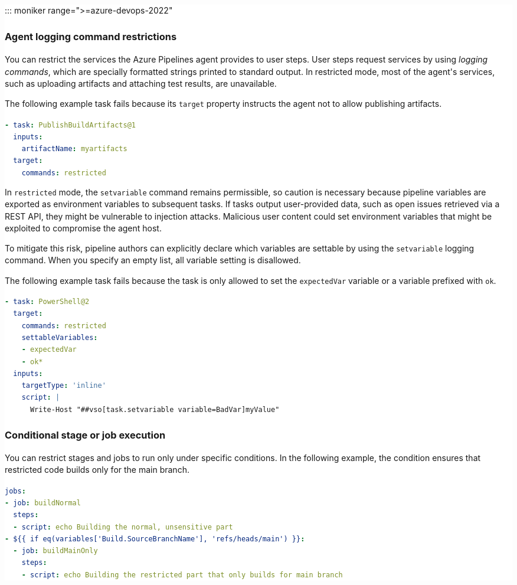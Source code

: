 ::: moniker range=">=azure-devops-2022"

### Agent logging command restrictions

You can restrict the services the Azure Pipelines agent provides to user steps. User steps request services by using *logging commands*, which are specially formatted strings printed to standard output. In restricted mode, most of the agent's services, such as uploading artifacts and attaching test results, are unavailable.

The following example task fails because its `target` property instructs the agent not to allow publishing artifacts.

```yaml
- task: PublishBuildArtifacts@1
  inputs:
    artifactName: myartifacts
  target:
    commands: restricted
```

In `restricted` mode, the `setvariable` command remains permissible, so caution is necessary because pipeline variables are exported as environment variables to subsequent tasks. If tasks output user-provided data, such as open issues retrieved via a REST API, they might be vulnerable to injection attacks. Malicious user content could set environment variables that might be exploited to compromise the agent host.

To mitigate this risk, pipeline authors can explicitly declare which variables are settable by using the `setvariable` logging command. When you specify an empty list, all variable setting is disallowed.

The following example task fails because the task is only allowed to set the `expectedVar` variable or a variable prefixed with `ok`.

```yaml
- task: PowerShell@2
  target:
    commands: restricted
    settableVariables:
    - expectedVar
    - ok*
  inputs:
    targetType: 'inline'
    script: |
      Write-Host "##vso[task.setvariable variable=BadVar]myValue"
```

### Conditional stage or job execution

You can restrict stages and jobs to run only under specific conditions. In the following example, the condition ensures that restricted code builds only for the main branch.

```yaml
jobs:
- job: buildNormal
  steps:
  - script: echo Building the normal, unsensitive part
- ${{ if eq(variables['Build.SourceBranchName'], 'refs/heads/main') }}:
  - job: buildMainOnly
    steps:
    - script: echo Building the restricted part that only builds for main branch
```
